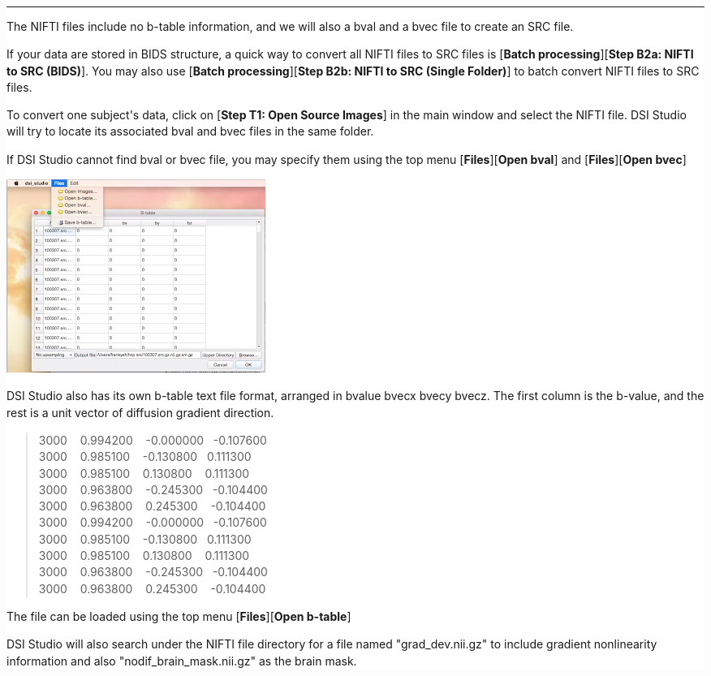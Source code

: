 <iframe width="560" height="315" src="https://www.youtube.com/embed/iuBtgGLohsg" title="YouTube video player" frameborder="0" allow="accelerometer; autoplay; clipboard-write; encrypted-media; gyroscope; picture-in-picture" allowfullscreen></iframe>

---

The NIFTI files include no b-table information, and we will also a bval and a bvec file to create an SRC file.

If your data are stored in BIDS structure, a quick way to convert all NIFTI files to SRC files is [**Batch processing**][**Step B2a: NIFTI to SRC (BIDS)**].
You may also use [**Batch processing**][**Step B2b: NIFTI to SRC (Single Folder)**] to batch convert NIFTI files to SRC files.

To convert one subject's data, click on [**Step T1: Open Source Images**] in the main window and select the NIFTI file. DSI Studio will try to locate its associated bval and bvec files in the same folder. 

If DSI Studio cannot find bval or bvec file, you may specify them using the top menu [**Files**][**Open bval**] and [**Files**][**Open bvec**] 

![](/images/t1_mac_menu.png)

DSI Studio also has its own b-table text file format, arranged in bvalue bvecx bvecy bvecz. The first column is the b-value, and the rest is a unit vector of diffusion gradient direction.

> 3000    0.994200    -0.000000   -0.107600<br>
> 3000    0.985100    -0.130800   0.111300<br>
> 3000    0.985100    0.130800    0.111300<br>
> 3000    0.963800    -0.245300   -0.104400<br>
> 3000    0.963800    0.245300    -0.104400<br>
> 3000    0.994200    -0.000000   -0.107600<br>
> 3000    0.985100    -0.130800   0.111300<br>
> 3000    0.985100    0.130800    0.111300<br>
> 3000    0.963800    -0.245300   -0.104400<br>
> 3000    0.963800    0.245300    -0.104400<br>

The file can be loaded using the top menu [**Files**][**Open b-table**]


DSI Studio will also search under the NIFTI file directory for a file named "grad_dev.nii.gz" to include gradient nonlinearity information and also "nodif_brain_mask.nii.gz" as the brain mask.

